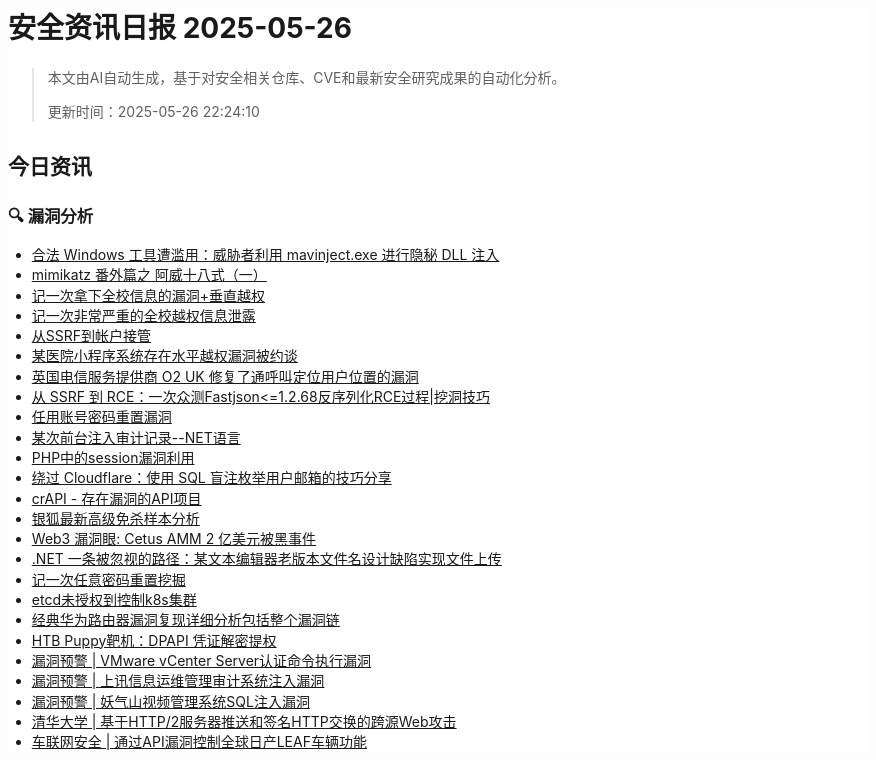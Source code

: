 
# 安全资讯日报 2025-05-26

> 本文由AI自动生成，基于对安全相关仓库、CVE和最新安全研究成果的自动化分析。
> 
> 更新时间：2025-05-26 22:24:10



## 今日资讯

### 🔍 漏洞分析

* [合法 Windows 工具遭滥用：威胁者利用 mavinject.exe 进行隐秘 DLL 注入](https://mp.weixin.qq.com/s?__biz=Mzg2NTk4MTE1MQ==&mid=2247487443&idx=1&sn=872a13a6a06e5db52f996303ce4e5cdd)
* [mimikatz 番外篇之 阿威十八式（一）](https://mp.weixin.qq.com/s?__biz=Mzg2MzU0NTI3Nw==&mid=2247484481&idx=4&sn=0042f3321bcc4d252abb93d7b805f9e6)
* [记一次拿下全校信息的漏洞+垂直越权](https://mp.weixin.qq.com/s?__biz=MzkyNTUyNTE5OA==&mid=2247487021&idx=1&sn=5a6ba91dcddd6ea6ee05af338654b86b)
* [记一次非常严重的全校越权信息泄露](https://mp.weixin.qq.com/s?__biz=MzkyNTUyNTE5OA==&mid=2247487021&idx=2&sn=890e5623172e51400c83e0bacea8fb7c)
* [从SSRF到帐户接管](https://mp.weixin.qq.com/s?__biz=MzIzMTIzNTM0MA==&mid=2247497646&idx=1&sn=6cf2bfc7c0825057e9feec696adecf4c)
* [某医院小程序系统存在水平越权漏洞被约谈](https://mp.weixin.qq.com/s?__biz=MzA5MzU5MzQzMA==&mid=2652115889&idx=2&sn=db33013e07459b07eef08fde86cce8db)
* [英国电信服务提供商 O2 UK 修复了通呼叫定位用户位置的漏洞](https://mp.weixin.qq.com/s?__biz=Mzg3ODY0NTczMA==&mid=2247492983&idx=1&sn=3e2ccbfad6e42c1a2476834c0dce0e29)
* [从 SSRF 到 RCE：一次众测Fastjson<=1.2.68反序列化RCE过程|挖洞技巧](https://mp.weixin.qq.com/s?__biz=Mzg3ODE2MjkxMQ==&mid=2247491658&idx=1&sn=76946720de56c1de24e078e3b915fce0)
* [任用账号密码重置漏洞](https://mp.weixin.qq.com/s?__biz=MzkxMjg3NzU0Mg==&mid=2247485756&idx=1&sn=d9a887e689e231310571669ec835b2ff)
* [某次前台注入审计记录--NET语言](https://mp.weixin.qq.com/s?__biz=MzU0MTc2NTExNg==&mid=2247492162&idx=1&sn=c7cdc82a006a9043aac06d1c52f04f5f)
* [PHP中的session漏洞利用](https://mp.weixin.qq.com/s?__biz=MzU2NDY2OTU4Nw==&mid=2247520709&idx=1&sn=676ba7b4e5166fdb4039f80f1288888c)
* [绕过 Cloudflare：使用 SQL 盲注枚举用户邮箱的技巧分享](https://mp.weixin.qq.com/s?__biz=Mzg4Njc3NzM1OA==&mid=2247485052&idx=1&sn=75c15ccd6c1ab84192c52741dbbad2b5)
* [crAPI - 存在漏洞的API项目](https://mp.weixin.qq.com/s?__biz=MzA5NDI0NzY3Mg==&mid=2247484887&idx=1&sn=85b0924c6702a9cdaedf8f3b651a8771)
* [银狐最新高级免杀样本分析](https://mp.weixin.qq.com/s?__biz=MzA4ODEyODA3MQ==&mid=2247492143&idx=1&sn=4bd0bc182474095d05705cb9bd3febe5)
* [Web3 漏洞眼: Cetus AMM 2 亿美元被黑事件](https://mp.weixin.qq.com/s?__biz=MzkwODI1ODgzOA==&mid=2247507055&idx=1&sn=f87c3e85fc53e0b53da2054598728cda)
* [.NET 一条被忽视的路径：某文本编辑器老版本文件名设计缺陷实现文件上传](https://mp.weixin.qq.com/s?__biz=MzUyOTc3NTQ5MA==&mid=2247499742&idx=1&sn=249d15c9b6ed52bdeb25814fbc5e83aa)
* [记一次任意密码重置挖掘](https://mp.weixin.qq.com/s?__biz=MzkzNDI5NjEzMQ==&mid=2247484661&idx=1&sn=6a5e2d62edc645c7a7ec0641211948e5)
* [etcd未授权到控制k8s集群](https://mp.weixin.qq.com/s?__biz=MzkxNzY5MTg1Ng==&mid=2247487889&idx=1&sn=ea436724778d27985d85be39eaa2f602)
* [经典华为路由器漏洞复现详细分析包括整个漏洞链](https://mp.weixin.qq.com/s?__biz=MzkxNzY5MTg1Ng==&mid=2247487889&idx=2&sn=1fda19011d2dc80b33f1c56c4b52d025)
* [HTB Puppy靶机：DPAPI 凭证解密提权](https://mp.weixin.qq.com/s?__biz=MzkwMzYyNzQ1NA==&mid=2247485413&idx=1&sn=38753925ee403fe784be0319f611ac0e)
* [漏洞预警 | VMware vCenter Server认证命令执行漏洞](https://mp.weixin.qq.com/s?__biz=MzkwMTQ0NDA1NQ==&mid=2247493213&idx=1&sn=fbb80feb41193cbffbc16c9aeef6ad20)
* [漏洞预警 | 上讯信息运维管理审计系统注入漏洞](https://mp.weixin.qq.com/s?__biz=MzkwMTQ0NDA1NQ==&mid=2247493213&idx=2&sn=b03ad893449bbbdba54c70468c32496e)
* [漏洞预警 | 妖气山视频管理系统SQL注入漏洞](https://mp.weixin.qq.com/s?__biz=MzkwMTQ0NDA1NQ==&mid=2247493213&idx=3&sn=0e5148e388ecd76a2f82a33b155dc8bf)
* [清华大学 | 基于HTTP/2服务器推送和签名HTTP交换的跨源Web攻击](https://mp.weixin.qq.com/s?__biz=MzU5MTM5MTQ2MA==&mid=2247492277&idx=1&sn=133b66297b8960371931009fe2a096ef)
* [车联网安全 | 通过API漏洞控制全球日产LEAF车辆功能](https://mp.weixin.qq.com/s?__biz=MzI4NTcxMjQ1MA==&mid=2247616220&idx=1&sn=14b4b56499ecfeff07458310d197960e)
